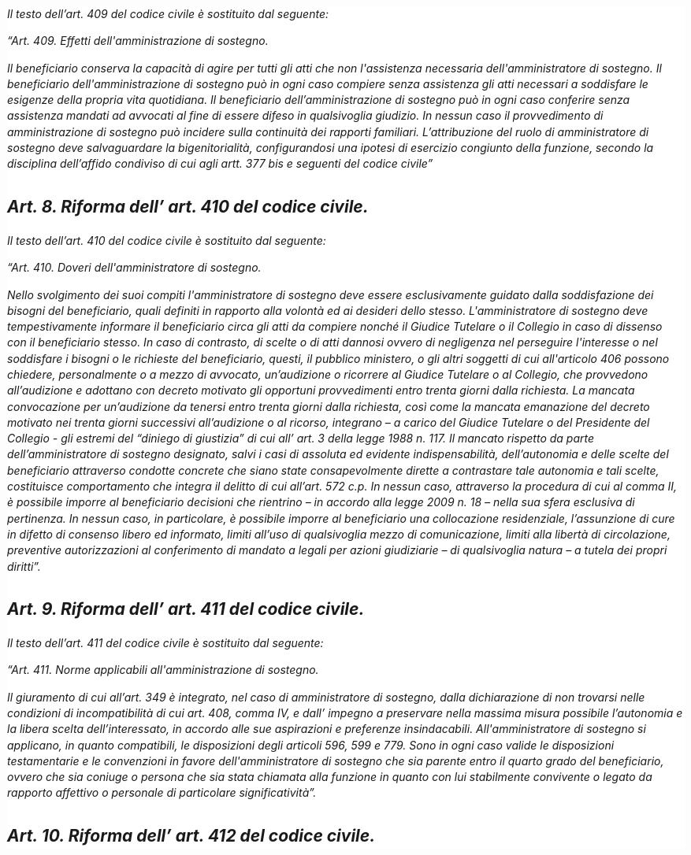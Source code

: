 *Il testo dell’art. 409 del codice civile è sostituito dal seguente:*

*“Art. 409. Effetti dell'amministrazione di sostegno.*

*Il beneficiario conserva la capacità di agire per tutti gli atti che non l'assistenza necessaria dell'amministratore di sostegno.*
*Il beneficiario dell'amministrazione di sostegno può in ogni caso compiere senza assistenza gli atti necessari a soddisfare le esigenze della propria vita quotidiana.*
*Il beneficiario dell’amministrazione di sostegno può in ogni caso conferire senza assistenza mandati ad avvocati al fine di essere difeso in qualsivoglia giudizio.*
*In nessun caso il provvedimento di amministrazione di sostegno può incidere sulla continuità dei rapporti familiari. L’attribuzione del ruolo di amministratore di sostegno deve salvaguardare la bigenitorialità, configurandosi una ipotesi di esercizio congiunto della funzione, secondo la disciplina dell’affido condiviso di cui agli artt. 377 bis e seguenti del codice civile”*
## ***Art. 8. Riforma dell’ art. 410 del codice civile.***

*Il testo dell’art. 410 del codice civile è sostituito dal seguente:*

*“Art. 410. Doveri dell'amministratore di sostegno.*

*Nello svolgimento dei suoi compiti l'amministratore di sostegno deve essere esclusivamente guidato dalla soddisfazione dei bisogni del beneficiario, quali definiti in rapporto alla volontà ed ai desideri dello stesso.*
*L'amministratore di sostegno deve tempestivamente informare il beneficiario circa gli atti da compiere nonché il Giudice Tutelare o il Collegio in caso di dissenso con il beneficiario stesso. In caso di contrasto, di scelte o di atti dannosi ovvero di negligenza nel perseguire l'interesse o nel soddisfare i bisogni o le richieste del beneficiario, questi, il pubblico ministero, o gli altri soggetti di cui all'articolo 406 possono chiedere, personalmente o a mezzo di avvocato, un’audizione o ricorrere al Giudice Tutelare o al Collegio, che provvedono all’audizione e adottano con decreto motivato gli opportuni provvedimenti entro trenta giorni dalla richiesta. La mancata convocazione per un’audizione da tenersi entro trenta giorni dalla richiesta, così come la mancata emanazione del decreto motivato nei trenta giorni successivi all’audizione o al ricorso, integrano – a carico del Giudice Tutelare o del Presidente del Collegio - gli estremi del “diniego di giustizia” di cui all’ art. 3 della legge 1988 n. 117.*
*Il mancato rispetto da parte dell’amministratore di sostegno designato, salvi i casi di assoluta ed evidente indispensabilità, dell’autonomia e delle scelte del beneficiario attraverso condotte concrete che siano state consapevolmente dirette a contrastare tale autonomia e tali scelte, costituisce comportamento che integra il delitto di cui all’art. 572 c.p.*
*In nessun caso, attraverso la procedura di cui al comma II, è possibile imporre al beneficiario decisioni che rientrino – in accordo alla legge 2009 n. 18 – nella sua sfera esclusiva di pertinenza. In nessun caso, in particolare, è possibile imporre al beneficiario una collocazione residenziale, l’assunzione di cure in difetto di consenso libero ed informato, limiti all’uso di qualsivoglia mezzo di comunicazione, limiti alla libertà di circolazione, preventive autorizzazioni al conferimento di mandato a legali per azioni giudiziarie – di qualsivoglia natura – a tutela dei propri diritti”.*
## ***Art. 9. Riforma dell’ art. 411 del codice civile.***

*Il testo dell’art. 411 del codice civile è sostituito dal seguente:*

*“Art. 411. Norme applicabili all'amministrazione di sostegno.*

*Il giuramento di cui all’art. 349 è integrato, nel caso di amministratore di sostegno, dalla dichiarazione di non trovarsi nelle condizioni di incompatibilità di cui art. 408, comma IV, e dall’ impegno a preservare nella massima misura possibile l’autonomia e la libera scelta dell’interessato, in accordo alle sue aspirazioni e preferenze insindacabili.*
*All'amministratore di sostegno si applicano, in quanto compatibili, le disposizioni degli articoli 596, 599 e 779.*
*Sono in ogni caso valide le disposizioni testamentarie e le convenzioni in favore dell'amministratore di sostegno che sia parente entro il quarto grado del beneficiario, ovvero che sia coniuge o persona che sia stata chiamata alla funzione in quanto con lui stabilmente convivente o legato da rapporto affettivo o personale di particolare significatività”.*
## ***Art. 10. Riforma dell’ art. 412 del codice civile.***
